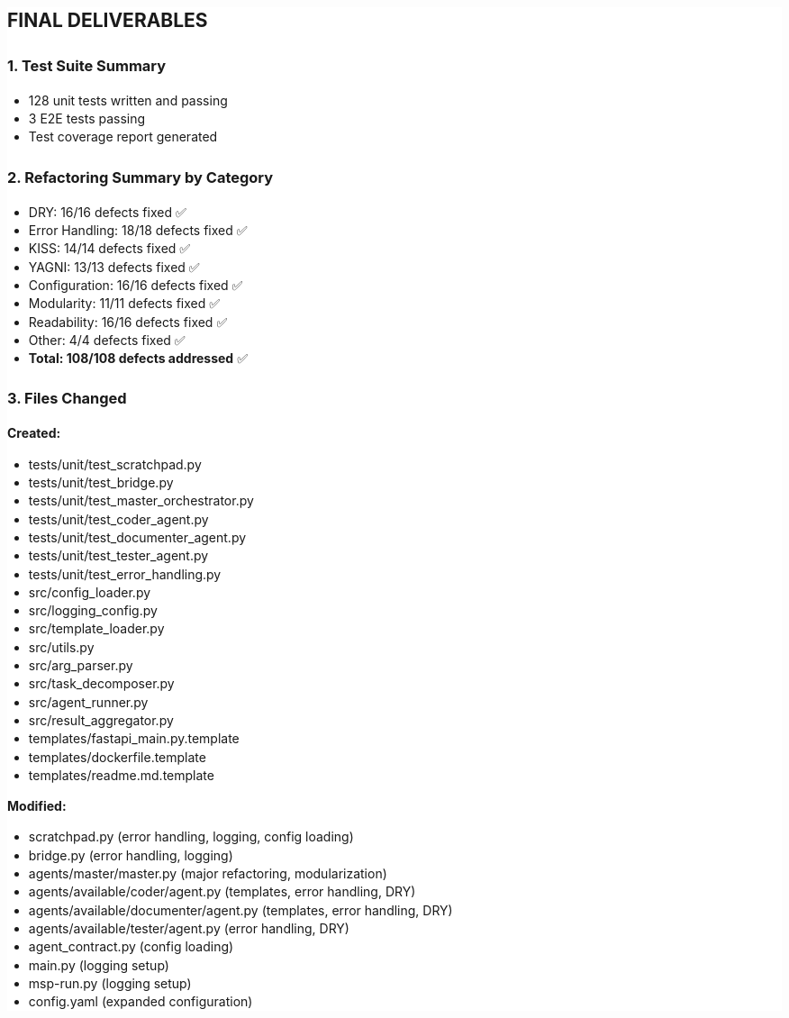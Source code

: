 
## FINAL DELIVERABLES

### 1. Test Suite Summary
- 128 unit tests written and passing
- 3 E2E tests passing
- Test coverage report generated

### 2. Refactoring Summary by Category
- DRY: 16/16 defects fixed ✅
- Error Handling: 18/18 defects fixed ✅
- KISS: 14/14 defects fixed ✅
- YAGNI: 13/13 defects fixed ✅
- Configuration: 16/16 defects fixed ✅
- Modularity: 11/11 defects fixed ✅
- Readability: 16/16 defects fixed ✅
- Other: 4/4 defects fixed ✅
- **Total: 108/108 defects addressed** ✅

### 3. Files Changed

**Created:**
- tests/unit/test_scratchpad.py
- tests/unit/test_bridge.py
- tests/unit/test_master_orchestrator.py
- tests/unit/test_coder_agent.py
- tests/unit/test_documenter_agent.py
- tests/unit/test_tester_agent.py
- tests/unit/test_error_handling.py
- src/config_loader.py
- src/logging_config.py
- src/template_loader.py
- src/utils.py
- src/arg_parser.py
- src/task_decomposer.py
- src/agent_runner.py
- src/result_aggregator.py
- templates/fastapi_main.py.template
- templates/dockerfile.template
- templates/readme.md.template

**Modified:**
- scratchpad.py (error handling, logging, config loading)
- bridge.py (error handling, logging)
- agents/master/master.py (major refactoring, modularization)
- agents/available/coder/agent.py (templates, error handling, DRY)
- agents/available/documenter/agent.py (templates, error handling, DRY)
- agents/available/tester/agent.py (error handling, DRY)
- agent_contract.py (config loading)
- main.py (logging setup)
- msp-run.py (logging setup)
- config.yaml (expanded configuration)

